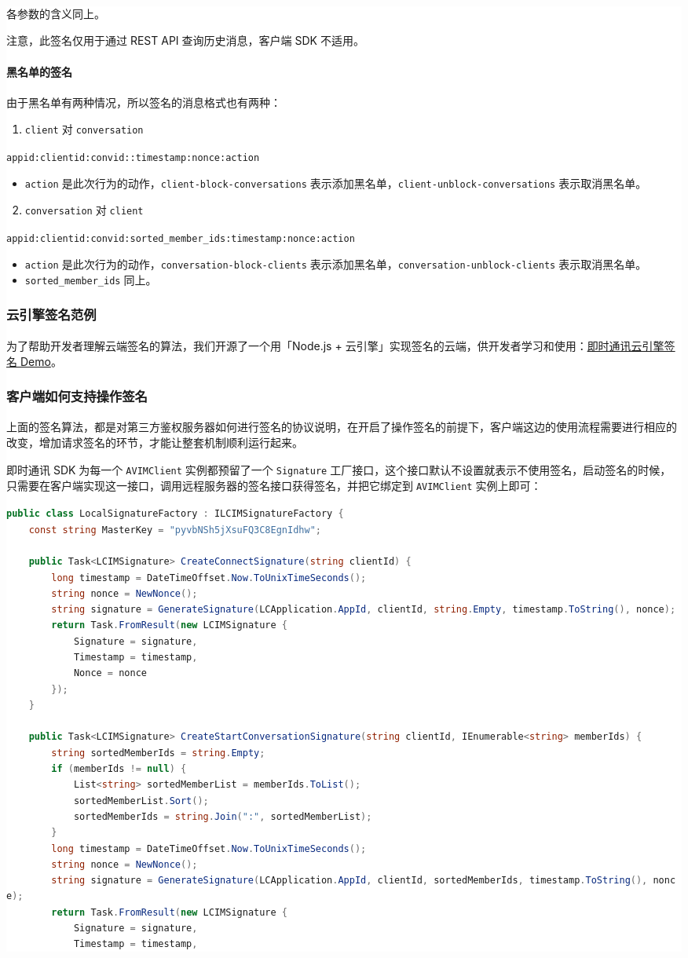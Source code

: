 各参数的含义同上。

注意，此签名仅用于通过 REST API 查询历史消息，客户端 SDK 不适用。

#### 黑名单的签名

由于黑名单有两种情况，所以签名的消息格式也有两种：

1. `client` 对 `conversation`

  ```
  appid:clientid:convid::timestamp:nonce:action
  ```

  - `action` 是此次行为的动作，`client-block-conversations` 表示添加黑名单，`client-unblock-conversations` 表示取消黑名单。

2. `conversation` 对 `client`

  ```
  appid:clientid:convid:sorted_member_ids:timestamp:nonce:action
  ```

  - `action` 是此次行为的动作，`conversation-block-clients` 表示添加黑名单，`conversation-unblock-clients` 表示取消黑名单。
  - `sorted_member_ids` 同上。

### 云引擎签名范例

为了帮助开发者理解云端签名的算法，我们开源了一个用「Node.js + 云引擎」实现签名的云端，供开发者学习和使用：[即时通讯云引擎签名 Demo](https://github.com/leancloud/leanengine-nodejs-demos/blob/master/functions/rtm-signature.js)。

### 客户端如何支持操作签名

上面的签名算法，都是对第三方鉴权服务器如何进行签名的协议说明，在开启了操作签名的前提下，客户端这边的使用流程需要进行相应的改变，增加请求签名的环节，才能让整套机制顺利运行起来。

即时通讯 SDK 为每一个 `AVIMClient` 实例都预留了一个 `Signature` 工厂接口，这个接口默认不设置就表示不使用签名，启动签名的时候，只需要在客户端实现这一接口，调用远程服务器的签名接口获得签名，并把它绑定到 `AVIMClient` 实例上即可：

<MultiLang>

```cs
public class LocalSignatureFactory : ILCIMSignatureFactory {
    const string MasterKey = "pyvbNSh5jXsuFQ3C8EgnIdhw";

    public Task<LCIMSignature> CreateConnectSignature(string clientId) {
        long timestamp = DateTimeOffset.Now.ToUnixTimeSeconds();
        string nonce = NewNonce();
        string signature = GenerateSignature(LCApplication.AppId, clientId, string.Empty, timestamp.ToString(), nonce);
        return Task.FromResult(new LCIMSignature {
            Signature = signature,
            Timestamp = timestamp,
            Nonce = nonce
        });
    }

    public Task<LCIMSignature> CreateStartConversationSignature(string clientId, IEnumerable<string> memberIds) {
        string sortedMemberIds = string.Empty;
        if (memberIds != null) {
            List<string> sortedMemberList = memberIds.ToList();
            sortedMemberList.Sort();
            sortedMemberIds = string.Join(":", sortedMemberList);
        }
        long timestamp = DateTimeOffset.Now.ToUnixTimeSeconds();
        string nonce = NewNonce();
        string signature = GenerateSignature(LCApplication.AppId, clientId, sortedMemberIds, timestamp.ToString(), nonce);
        return Task.FromResult(new LCIMSignature {
            Signature = signature,
            Timestamp = timestamp,
```